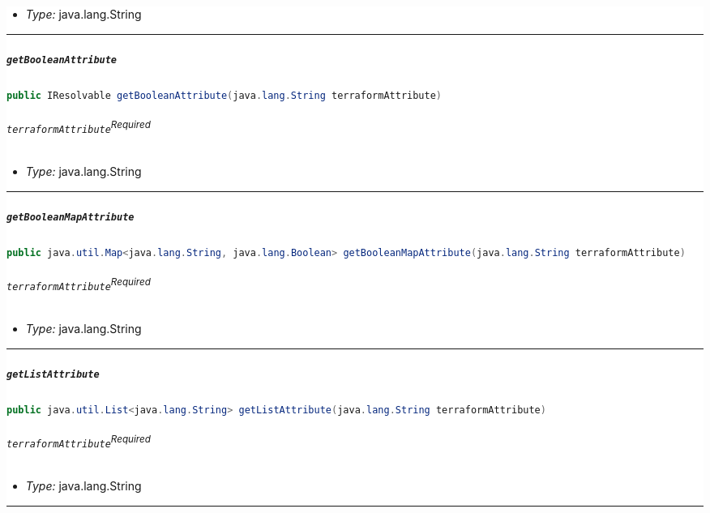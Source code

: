 - *Type:* java.lang.String

---

##### `getBooleanAttribute` <a name="getBooleanAttribute" id="@cdktf/provider-opentelekomcloud.dmsConsumerGroupV2.DmsConsumerGroupV2GroupMessageOffsetsOutputReference.getBooleanAttribute"></a>

```java
public IResolvable getBooleanAttribute(java.lang.String terraformAttribute)
```

###### `terraformAttribute`<sup>Required</sup> <a name="terraformAttribute" id="@cdktf/provider-opentelekomcloud.dmsConsumerGroupV2.DmsConsumerGroupV2GroupMessageOffsetsOutputReference.getBooleanAttribute.parameter.terraformAttribute"></a>

- *Type:* java.lang.String

---

##### `getBooleanMapAttribute` <a name="getBooleanMapAttribute" id="@cdktf/provider-opentelekomcloud.dmsConsumerGroupV2.DmsConsumerGroupV2GroupMessageOffsetsOutputReference.getBooleanMapAttribute"></a>

```java
public java.util.Map<java.lang.String, java.lang.Boolean> getBooleanMapAttribute(java.lang.String terraformAttribute)
```

###### `terraformAttribute`<sup>Required</sup> <a name="terraformAttribute" id="@cdktf/provider-opentelekomcloud.dmsConsumerGroupV2.DmsConsumerGroupV2GroupMessageOffsetsOutputReference.getBooleanMapAttribute.parameter.terraformAttribute"></a>

- *Type:* java.lang.String

---

##### `getListAttribute` <a name="getListAttribute" id="@cdktf/provider-opentelekomcloud.dmsConsumerGroupV2.DmsConsumerGroupV2GroupMessageOffsetsOutputReference.getListAttribute"></a>

```java
public java.util.List<java.lang.String> getListAttribute(java.lang.String terraformAttribute)
```

###### `terraformAttribute`<sup>Required</sup> <a name="terraformAttribute" id="@cdktf/provider-opentelekomcloud.dmsConsumerGroupV2.DmsConsumerGroupV2GroupMessageOffsetsOutputReference.getListAttribute.parameter.terraformAttribute"></a>

- *Type:* java.lang.String

---